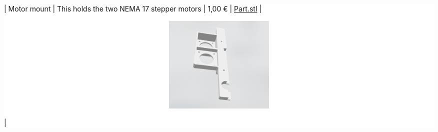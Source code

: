 | Motor mount |  This holds the two NEMA 17 stepper motors |  1,00 € | [Part.stl](./STL/30_XYTable_Aliexpress_motormount.stl)  | <p align="center"> <img src="IMAGES/STL_2.png" width="200"/></p>  |